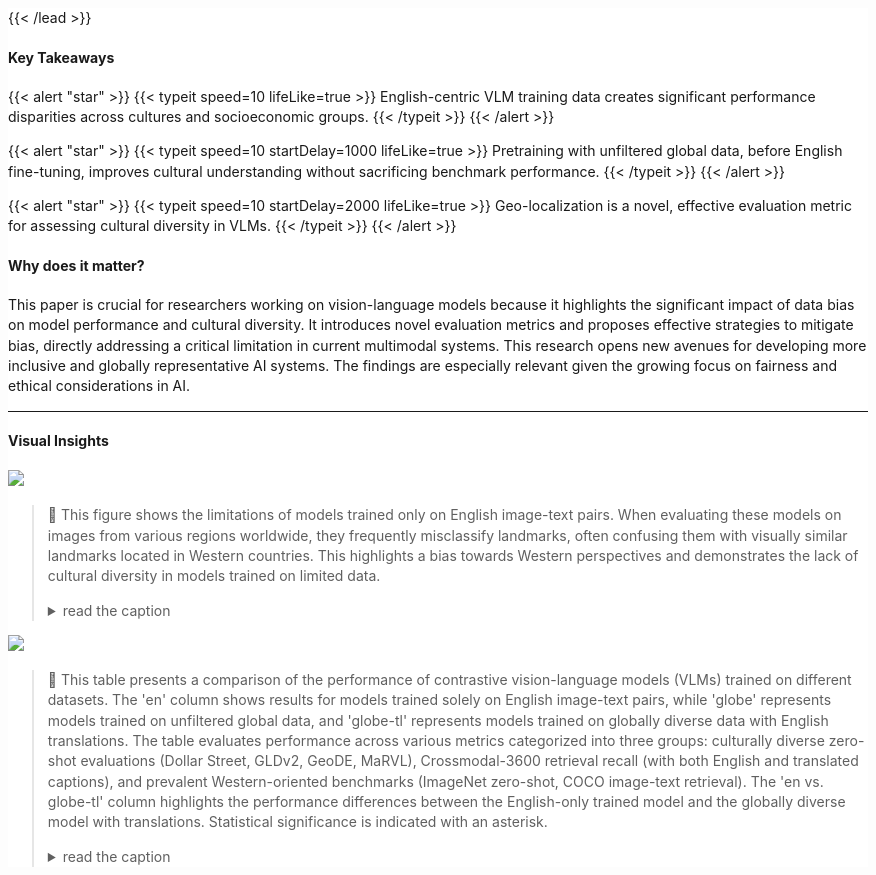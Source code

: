 {{< /lead >}}


#### Key Takeaways

{{< alert "star" >}}
{{< typeit speed=10 lifeLike=true >}} English-centric VLM training data creates significant performance disparities across cultures and socioeconomic groups. {{< /typeit >}}
{{< /alert >}}

{{< alert "star" >}}
{{< typeit speed=10 startDelay=1000 lifeLike=true >}} Pretraining with unfiltered global data, before English fine-tuning, improves cultural understanding without sacrificing benchmark performance. {{< /typeit >}}
{{< /alert >}}

{{< alert "star" >}}
{{< typeit speed=10 startDelay=2000 lifeLike=true >}} Geo-localization is a novel, effective evaluation metric for assessing cultural diversity in VLMs. {{< /typeit >}}
{{< /alert >}}

#### Why does it matter?
This paper is crucial for researchers working on vision-language models because it highlights the significant impact of data bias on model performance and cultural diversity.  It introduces novel evaluation metrics and proposes effective strategies to mitigate bias, directly addressing a critical limitation in current multimodal systems.  This research opens new avenues for developing more inclusive and globally representative AI systems. The findings are especially relevant given the growing focus on fairness and ethical considerations in AI.

------
#### Visual Insights



![](https://ai-paper-reviewer.com/UmW9BYj761/figures_1_1.jpg)

> 🔼 This figure shows the limitations of models trained only on English image-text pairs.  When evaluating these models on images from various regions worldwide, they frequently misclassify landmarks, often confusing them with visually similar landmarks located in Western countries. This highlights a bias towards Western perspectives and demonstrates the lack of cultural diversity in models trained on limited data.
> <details><summary>read the caption</summary></details>





![](https://ai-paper-reviewer.com/UmW9BYj761/tables_4_1.jpg)

> 🔼 This table presents a comparison of the performance of contrastive vision-language models (VLMs) trained on different datasets.  The 'en' column shows results for models trained solely on English image-text pairs, while 'globe' represents models trained on unfiltered global data, and 'globe-tl' represents models trained on globally diverse data with English translations.  The table evaluates performance across various metrics categorized into three groups: culturally diverse zero-shot evaluations (Dollar Street, GLDv2, GeoDE, MaRVL), Crossmodal-3600 retrieval recall (with both English and translated captions), and prevalent Western-oriented benchmarks (ImageNet zero-shot, COCO image-text retrieval).  The 'en vs. globe-tl' column highlights the performance differences between the English-only trained model and the globally diverse model with translations. Statistical significance is indicated with an asterisk.
> <details><summary>read the caption</summary></details>

